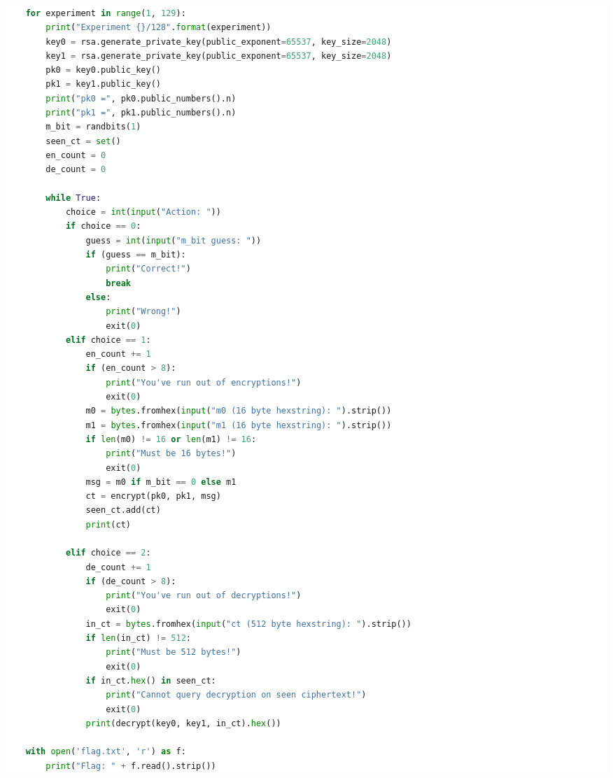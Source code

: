 ```python
    for experiment in range(1, 129):
        print("Experiment {}/128".format(experiment))
        key0 = rsa.generate_private_key(public_exponent=65537, key_size=2048)
        key1 = rsa.generate_private_key(public_exponent=65537, key_size=2048)
        pk0 = key0.public_key()
        pk1 = key1.public_key()
        print("pk0 =", pk0.public_numbers().n)
        print("pk1 =", pk1.public_numbers().n)
        m_bit = randbits(1)
        seen_ct = set()
        en_count = 0
        de_count = 0
        
        while True:
            choice = int(input("Action: "))
            if choice == 0:
                guess = int(input("m_bit guess: "))
                if (guess == m_bit):
                    print("Correct!")
                    break
                else:
                    print("Wrong!")
                    exit(0)
            elif choice == 1:
                en_count += 1
                if (en_count > 8):
                    print("You've run out of encryptions!")
                    exit(0)
                m0 = bytes.fromhex(input("m0 (16 byte hexstring): ").strip())
                m1 = bytes.fromhex(input("m1 (16 byte hexstring): ").strip())
                if len(m0) != 16 or len(m1) != 16:
                    print("Must be 16 bytes!")
                    exit(0)
                msg = m0 if m_bit == 0 else m1
                ct = encrypt(pk0, pk1, msg)
                seen_ct.add(ct)
                print(ct)
            
            elif choice == 2:
                de_count += 1
                if (de_count > 8):
                    print("You've run out of decryptions!")
                    exit(0)
                in_ct = bytes.fromhex(input("ct (512 byte hexstring): ").strip())
                if len(in_ct) != 512:
                    print("Must be 512 bytes!")
                    exit(0)
                if in_ct.hex() in seen_ct:
                    print("Cannot query decryption on seen ciphertext!")
                    exit(0)
                print(decrypt(key0, key1, in_ct).hex())

    with open('flag.txt', 'r') as f:
        print("Flag: " + f.read().strip())
```
